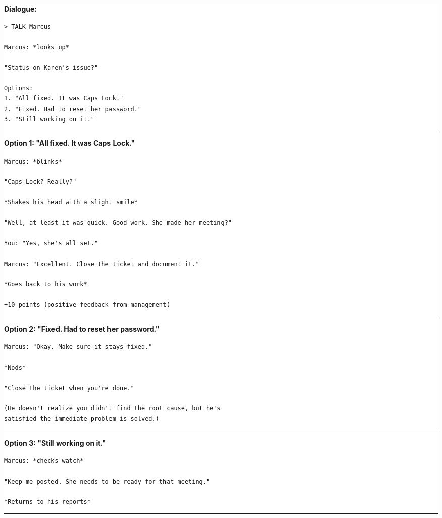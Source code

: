 **Dialogue:**
```
> TALK Marcus

Marcus: *looks up*

"Status on Karen's issue?"

Options:
1. "All fixed. It was Caps Lock."
2. "Fixed. Had to reset her password."
3. "Still working on it."
```

---

**Option 1: "All fixed. It was Caps Lock."**

```
Marcus: *blinks*

"Caps Lock? Really?"

*Shakes his head with a slight smile*

"Well, at least it was quick. Good work. She made her meeting?"

You: "Yes, she's all set."

Marcus: "Excellent. Close the ticket and document it."

*Goes back to his work*

+10 points (positive feedback from management)
```

---

**Option 2: "Fixed. Had to reset her password."**

```
Marcus: "Okay. Make sure it stays fixed."

*Nods*

"Close the ticket when you're done."

(He doesn't realize you didn't find the root cause, but he's 
satisfied the immediate problem is solved.)
```

---

**Option 3: "Still working on it."**

```
Marcus: *checks watch*

"Keep me posted. She needs to be ready for that meeting."

*Returns to his reports*
```

---